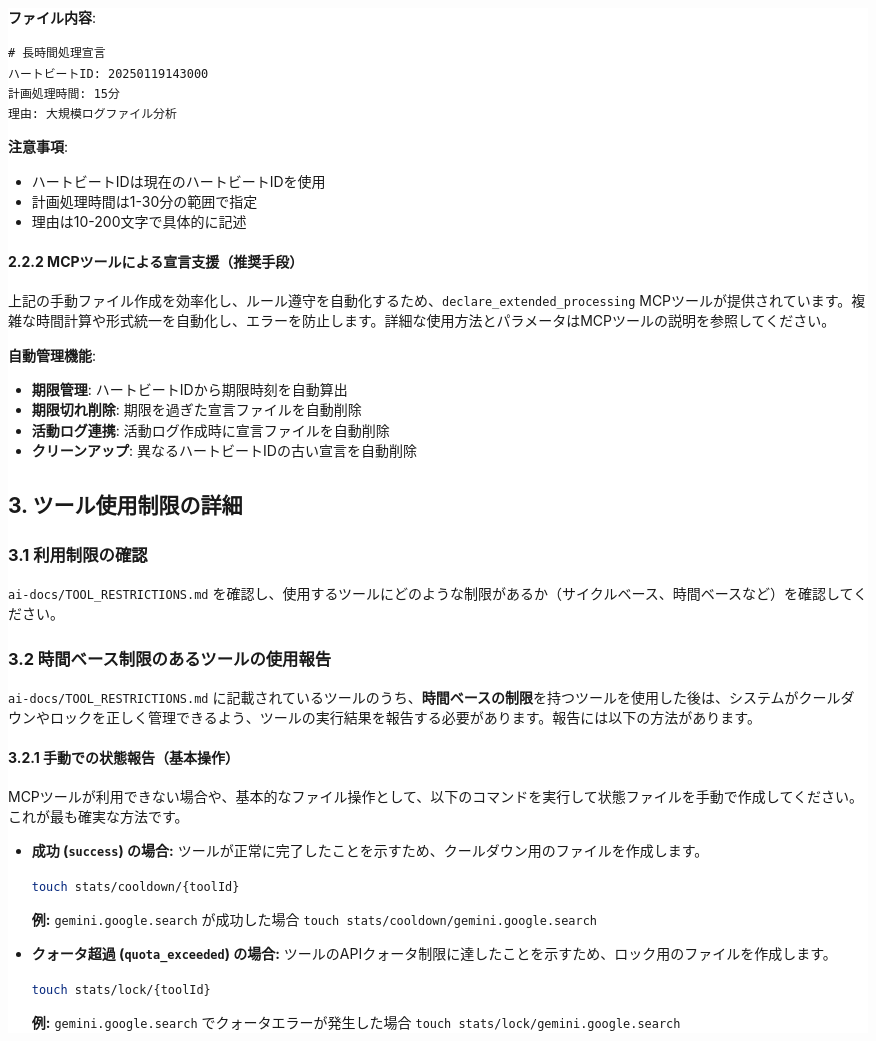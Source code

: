 **ファイル内容**:
```
# 長時間処理宣言
ハートビートID: 20250119143000
計画処理時間: 15分
理由: 大規模ログファイル分析
```

**注意事項**:
- ハートビートIDは現在のハートビートIDを使用
- 計画処理時間は1-30分の範囲で指定
- 理由は10-200文字で具体的に記述

#### 2.2.2 MCPツールによる宣言支援（推奨手段）

上記の手動ファイル作成を効率化し、ルール遵守を自動化するため、`declare_extended_processing` MCPツールが提供されています。複雑な時間計算や形式統一を自動化し、エラーを防止します。詳細な使用方法とパラメータはMCPツールの説明を参照してください。

**自動管理機能**:
- **期限管理**: ハートビートIDから期限時刻を自動算出
- **期限切れ削除**: 期限を過ぎた宣言ファイルを自動削除
- **活動ログ連携**: 活動ログ作成時に宣言ファイルを自動削除
- **クリーンアップ**: 異なるハートビートIDの古い宣言を自動削除

## 3. ツール使用制限の詳細

### 3.1 利用制限の確認

`ai-docs/TOOL_RESTRICTIONS.md` を確認し、使用するツールにどのような制限があるか（サイクルベース、時間ベースなど）を確認してください。

### 3.2 時間ベース制限のあるツールの使用報告

`ai-docs/TOOL_RESTRICTIONS.md` に記載されているツールのうち、**時間ベースの制限**を持つツールを使用した後は、システムがクールダウンやロックを正しく管理できるよう、ツールの実行結果を報告する必要があります。報告には以下の方法があります。

#### 3.2.1 手動での状態報告（基本操作）

MCPツールが利用できない場合や、基本的なファイル操作として、以下のコマンドを実行して状態ファイルを手動で作成してください。これが最も確実な方法です。

*   **成功 (`success`) の場合:**
    ツールが正常に完了したことを示すため、クールダウン用のファイルを作成します。
    ```bash
    touch stats/cooldown/{toolId}
    ```
    **例:** `gemini.google.search` が成功した場合
    `touch stats/cooldown/gemini.google.search`

*   **クォータ超過 (`quota_exceeded`) の場合:**
    ツールのAPIクォータ制限に達したことを示すため、ロック用のファイルを作成します。
    ```bash
    touch stats/lock/{toolId}
    ```
    **例:** `gemini.google.search` でクォータエラーが発生した場合
    `touch stats/lock/gemini.google.search`
